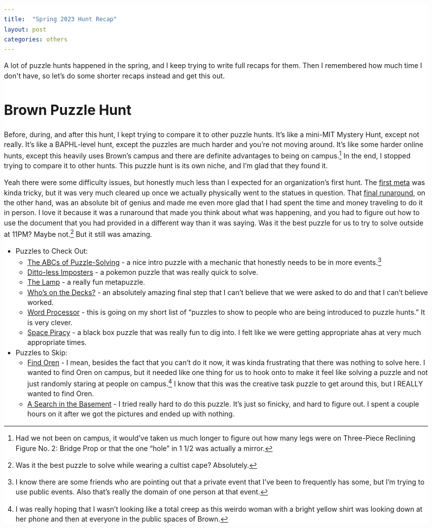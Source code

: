 ```yaml
---
title:  "Spring 2023 Hunt Recap"
layout: post
categories: others
---
```


A lot of puzzle hunts happened in the spring, and I keep trying to write full recaps for them. Then I remembered how much time I don't have, so let’s do some shorter recaps instead and get this out.


# Brown Puzzle Hunt

Before, during, and after this hunt, I kept trying to compare it to other puzzle hunts. It’s like a mini-MIT Mystery Hunt, except not really. It’s like a BAPHL-level hunt, except the puzzles are much harder and you’re not moving around. It’s like some harder online hunts, except this heavily uses Brown’s campus and there are definite advantages to being on campus.[^1] In the end, I stopped trying to compare it to other hunts. This puzzle hunt is its own niche, and I’m glad that they found it.

[^1]: Had we not been on campus, it would’ve taken us much longer to figure out how many legs were on Three-Piece Reclining Figure No. 2: Bridge Prop or that the one “hole” in 1 1/2 was actually a mirror.

Yeah there were some difficulty issues, but honestly much less than I expected for an organization’s first hunt. The [first meta](https://www.brownpuzzlehunt.com/puzzle/bring-back-blueno) was kinda tricky, but it was very much cleared up once we actually physically went to the statues in question. That [final runaround](https://www.brownpuzzlehunt.com/round/final), on the other hand, was an absolute bit of genius and made me even more glad that I had spent the time and money traveling to do it in person. I love it because it was a runaround that made you think about what was happening, and you had to figure out how to use the document that you had provided in a different way than it was saying. Was it the best puzzle for us to try to solve outside at 11PM? Maybe not.[^2] But it still was amazing.

[^2]: Was it the best puzzle to solve while wearing a cultist cape[^3]? Absolutely.

[^3]: By “cultist cape” I mean “black garbage bag that had written on it ‘DO NOT WEAR’”.

* Puzzles to Check Out:
   * [The ABCs of Puzzle-Solving](https://www.brownpuzzlehunt.com/puzzle/the-abcs) - a nice intro puzzle with a mechanic that honestly needs to be in more events.[^4]
   * [Ditto-less Imposters](https://www.brownpuzzlehunt.com/puzzle/dittoless-impostors) - a pokemon puzzle that was really quick to solve.
   * [The Lamp](https://www.brownpuzzlehunt.com/puzzle/the-lamp) - a really fun metapuzzle.
   * [Who’s on the Decks?](https://www.brownpuzzlehunt.com/puzzle/whos-on-the-decks) - an absolutely amazing final step that I can’t believe that we were asked to do and that I can’t believe worked.
   * [Word Processor](https://www.brownpuzzlehunt.com/puzzle/word-processor) - this is going on my short list of “puzzles to show to people who are being introduced to puzzle hunts.” It is very clever.
   * [Space Piracy](https://www.brownpuzzlehunt.com/puzzle/space-piracy) - a black box puzzle that was really fun to dig into. I felt like we were getting appropriate ahas at very much appropriate times.
* Puzzles to Skip:
   * [Find Oren](https://www.brownpuzzlehunt.com/puzzle/find-oren) - I mean, besides the fact that you can’t do it now, it was kinda frustrating that there was nothing to solve here. I wanted to find Oren on campus, but it needed like one thing for us to hook onto to make it feel like solving a puzzle and not just randomly staring at people on campus.[^5] I know that this was the creative task puzzle to get around this, but I REALLY wanted to find Oren.
   * [A Search in the Basement](https://www.brownpuzzlehunt.com/puzzle/a-search-in-the-basement) - I tried really hard to do this puzzle. It’s just so finicky, and hard to figure out. I spent a couple hours on it after we got the pictures and ended up with nothing. 


[^4]: I know there are some friends who are pointing out that a private event that I’ve been to frequently has some, but I’m trying to use public events. Also that’s really the domain of one person at that event.
[^5]: I was really hoping that I wasn’t looking like a total creep as this weirdo woman with a bright yellow shirt was looking down at her phone and then at everyone in the public spaces of Brown.
[^6]: You can trust me on this - I am, after all, the Cute Mage.
[^7]: It also led to my favorite quote from the voice chat all hunt - “You can’t just keep calling everything birb! We need to decide which of the stuffed animals is the birb!”
[^8]: “Hey, Jen. That’s funny. This puzzle (Cave Paintings) just solved to TWIRL. Shouldn’t that be the answer to your puzzle?”<br>“Give me a second and I can get you TWIRL as an answer. I have a bunch of data and I can extract anything I want from it.”<br>…<br>“Remember before when I was joking about TWIRL being the answer to this puzzle?”
[^9]: Okay, funny story about this. When I was doing this hunt, my wife was on a different team and her team was in the house while I solved from somewhere else. We finished in four hours - her team needed most of the time on Sunday to finish. Therefore, I was in the kitchen minding my own business when my wife yells at me “It’s that stupid IKEA shark you like. I blame you!” I don’t even own a Blahaj.[^10]
[^10]: To be fair, this is less “I don’t want a Blahaj” and more “the last time we went to IKEA, they were out of them”.
[^11]: Okay, you knew that was a lie. I would like to point out that  Have you tried...? • Get help with solving the puzzle • Just solve the puzzle without help ◻️ Don't show me this tip again was the team with the second most hydra heads opened, with 10,030 heads. We were second to 17th Consecutive All-Nighter, but all of ours were opened by hand, so I claim the moral victory. Hydra heads are better when they’re opened by hand (and I’m definitely not jealous of their ability to program a way to get heads quickly).
[^12]: I cannot describe how much I was hurt from jkr’s heel turn. So much. Just so much. I recognize that I may be hurt more by this than others, but… well… all I can do is state how I feel.
[^13]: This links to the whole Classics round instead of the puzzle for... reasons. Fun reasons.